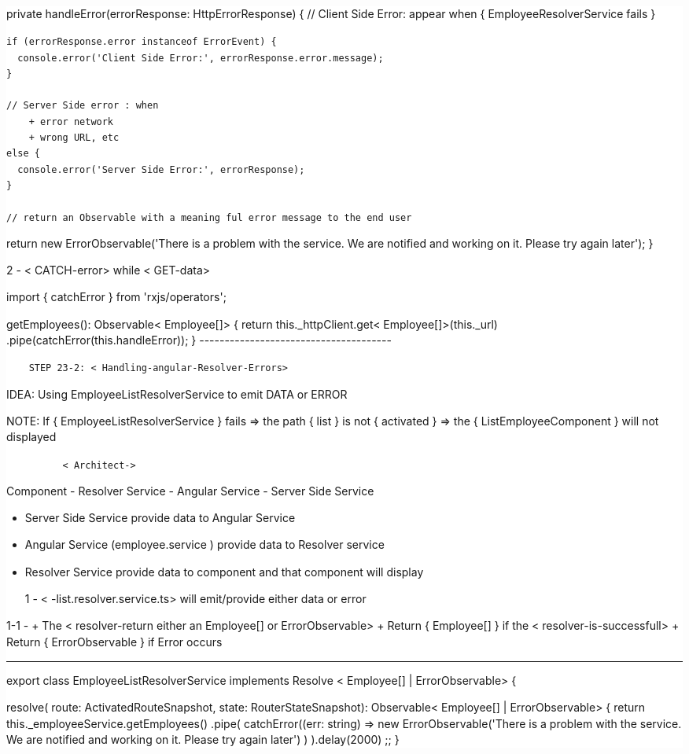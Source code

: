   private handleError(errorResponse: HttpErrorResponse) {
    // Client Side Error: appear when { EmployeeResolverService fails }

    if (errorResponse.error instanceof ErrorEvent) {
      console.error('Client Side Error:', errorResponse.error.message);
    }

    // Server Side error : when
        + error network
        + wrong URL, etc
    else {
      console.error('Server Side Error:', errorResponse);
    }

    // return an Observable with a meaning ful error message to the end user
  return new ErrorObservable('There is a problem with the service. We           are notified and working on it. Please try again later');
  }

  2 - < CATCH-error> while < GET-data>

  import { catchError } from 'rxjs/operators';

  getEmployees(): Observable< Employee[]> {
    return this._httpClient.get< Employee[]>(this._url)
                          .pipe(catchError(this.handleError));
  }
              --------------------------------------

        STEP 23-2: < Handling-angular-Resolver-Errors>
IDEA: Using EmployeeListResolverService to emit DATA or ERROR

NOTE: If { EmployeeListResolverService } fails
      => the path { list } is not { activated }
      => the { ListEmployeeComponent } will not displayed

              < Architect->
Component - Resolver Service - Angular Service - Server Side Service

  + Server Side Service provide data to Angular Service
  + Angular Service (employee.service ) provide data to Resolver service
  + Resolver Service provide data to component and that component will display

    1 - < -list.resolver.service.ts> will emit/provide
      either data or error

  1-1 -
    + The < resolver-return either an Employee[] or ErrorObservable>
    + Return { Employee[] } if the < resolver-is-successfull>
    + Return { ErrorObservable } if Error occurs

  ***
  export class EmployeeListResolverService implements Resolve
  < Employee[] | ErrorObservable> {

  resolve(
    route: ActivatedRouteSnapshot,
    state: RouterStateSnapshot): Observable< Employee[] | ErrorObservable> {
    return this._employeeService.getEmployees()
      .pipe(
        catchError((err: string) =>
          new ErrorObservable('There is a problem with the service. We are notified and working on it. Please try again later')
          )
      ).delay(2000) ;;
    }
